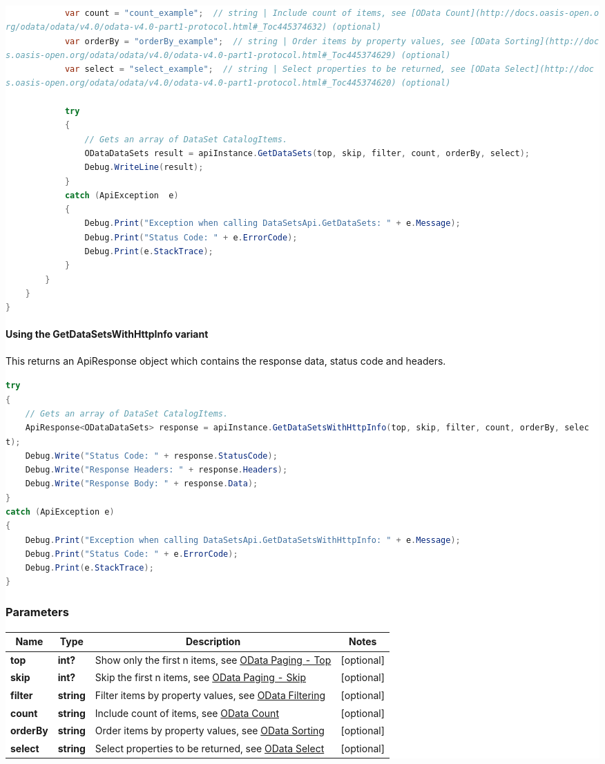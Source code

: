```csharp
            var count = "count_example";  // string | Include count of items, see [OData Count](http://docs.oasis-open.org/odata/odata/v4.0/odata-v4.0-part1-protocol.html#_Toc445374632) (optional) 
            var orderBy = "orderBy_example";  // string | Order items by property values, see [OData Sorting](http://docs.oasis-open.org/odata/odata/v4.0/odata-v4.0-part1-protocol.html#_Toc445374629) (optional) 
            var select = "select_example";  // string | Select properties to be returned, see [OData Select](http://docs.oasis-open.org/odata/odata/v4.0/odata-v4.0-part1-protocol.html#_Toc445374620) (optional) 

            try
            {
                // Gets an array of DataSet CatalogItems.
                ODataDataSets result = apiInstance.GetDataSets(top, skip, filter, count, orderBy, select);
                Debug.WriteLine(result);
            }
            catch (ApiException  e)
            {
                Debug.Print("Exception when calling DataSetsApi.GetDataSets: " + e.Message);
                Debug.Print("Status Code: " + e.ErrorCode);
                Debug.Print(e.StackTrace);
            }
        }
    }
}
```

#### Using the GetDataSetsWithHttpInfo variant
This returns an ApiResponse object which contains the response data, status code and headers.

```csharp
try
{
    // Gets an array of DataSet CatalogItems.
    ApiResponse<ODataDataSets> response = apiInstance.GetDataSetsWithHttpInfo(top, skip, filter, count, orderBy, select);
    Debug.Write("Status Code: " + response.StatusCode);
    Debug.Write("Response Headers: " + response.Headers);
    Debug.Write("Response Body: " + response.Data);
}
catch (ApiException e)
{
    Debug.Print("Exception when calling DataSetsApi.GetDataSetsWithHttpInfo: " + e.Message);
    Debug.Print("Status Code: " + e.ErrorCode);
    Debug.Print(e.StackTrace);
}
```

### Parameters

| Name | Type | Description | Notes |
|------|------|-------------|-------|
| **top** | **int?** | Show only the first n items, see [OData Paging - Top](http://docs.oasis-open.org/odata/odata/v4.0/odata-v4.0-part1-protocol.html#_Toc445374630) | [optional]  |
| **skip** | **int?** | Skip the first n items, see [OData Paging - Skip](http://docs.oasis-open.org/odata/odata/v4.0/odata-v4.0-part1-protocol.html#_Toc445374631) | [optional]  |
| **filter** | **string** | Filter items by property values, see [OData Filtering](http://docs.oasis-open.org/odata/odata/v4.0/odata-v4.0-part1-protocol.html#_Toc445374625) | [optional]  |
| **count** | **string** | Include count of items, see [OData Count](http://docs.oasis-open.org/odata/odata/v4.0/odata-v4.0-part1-protocol.html#_Toc445374632) | [optional]  |
| **orderBy** | **string** | Order items by property values, see [OData Sorting](http://docs.oasis-open.org/odata/odata/v4.0/odata-v4.0-part1-protocol.html#_Toc445374629) | [optional]  |
| **select** | **string** | Select properties to be returned, see [OData Select](http://docs.oasis-open.org/odata/odata/v4.0/odata-v4.0-part1-protocol.html#_Toc445374620) | [optional]  |
